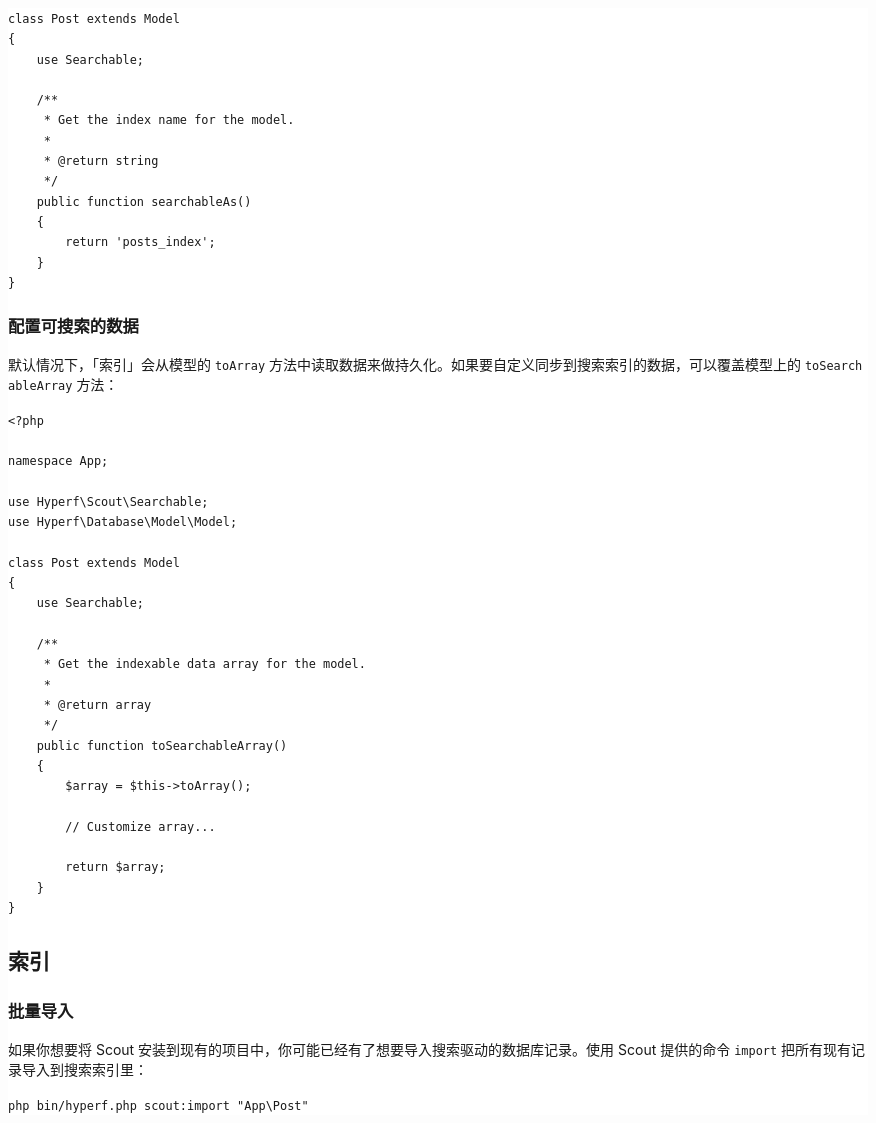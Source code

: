     class Post extends Model
    {
        use Searchable;

        /**
         * Get the index name for the model.
         *
         * @return string
         */
        public function searchableAs()
        {
            return 'posts_index';
        }
    }

<a name="configuring-searchable-data"></a>
### 配置可搜索的数据

默认情况下，「索引」会从模型的 `toArray` 方法中读取数据来做持久化。如果要自定义同步到搜索索引的数据，可以覆盖模型上的 `toSearchableArray` 方法：

    <?php

    namespace App;

    use Hyperf\Scout\Searchable;
    use Hyperf\Database\Model\Model;

    class Post extends Model
    {
        use Searchable;

        /**
         * Get the indexable data array for the model.
         *
         * @return array
         */
        public function toSearchableArray()
        {
            $array = $this->toArray();

            // Customize array...

            return $array;
        }
    }

<a name="indexing"></a>
## 索引

<a name="batch-import"></a>
### 批量导入

如果你想要将 Scout 安装到现有的项目中，你可能已经有了想要导入搜索驱动的数据库记录。使用 Scout 提供的命令 `import` 把所有现有记录导入到搜索索引里：

    php bin/hyperf.php scout:import "App\Post"
